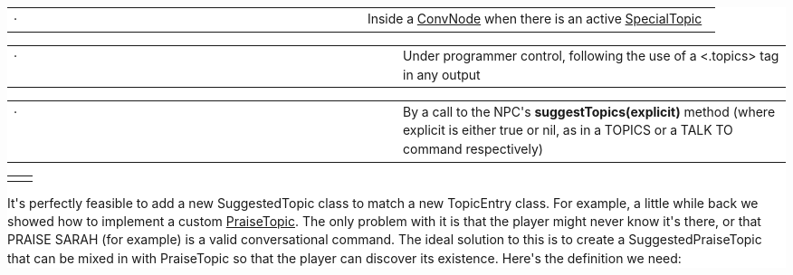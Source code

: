 <table data-border="0" data-cellpadding="0" data-cellspacing="0">
<colgroup>
<col style="width: 50%" />
<col style="width: 50%" />
</colgroup>
<tbody>
<tr data-valign="top">
<td width="14">·</td>
<td>Inside a <a href="convnode.html">ConvNode</a> when there is an active
<a href="specialtopic.html">SpecialTopic</a>  <br />
</td>
</tr>
</tbody>
</table>

<table data-border="0" data-cellpadding="0" data-cellspacing="0">
<colgroup>
<col style="width: 50%" />
<col style="width: 50%" />
</colgroup>
<tbody>
<tr data-valign="top">
<td width="14">·</td>
<td>Under programmer control, following the use of a &lt;.topics&gt; tag
in any output  <br />
</td>
</tr>
</tbody>
</table>

<table data-border="0" data-cellpadding="0" data-cellspacing="0">
<colgroup>
<col style="width: 50%" />
<col style="width: 50%" />
</colgroup>
<tbody>
<tr data-valign="top">
<td width="14">·</td>
<td>By a call to the NPC's <strong>suggestTopics(explicit)</strong>
method (where explicit is either true or nil, as in a TOPICS or a TALK
TO command respectively)  <br />
</td>
</tr>
</tbody>
</table>

|     |     |
|-----|-----|
|     |     |

  
It's perfectly feasible to add a new SuggestedTopic class to match a new
TopicEntry class. For example, a little while back we showed how to
implement a custom [PraiseTopic](misctopic.html). The only problem with
it is that the player might never know it's there, or that PRAISE SARAH
(for example) is a valid conversational command. The ideal solution to
this is to create a SuggestedPraiseTopic that can be mixed in with
PraiseTopic so that the player can discover its existence. Here's the
definition we need:  
  